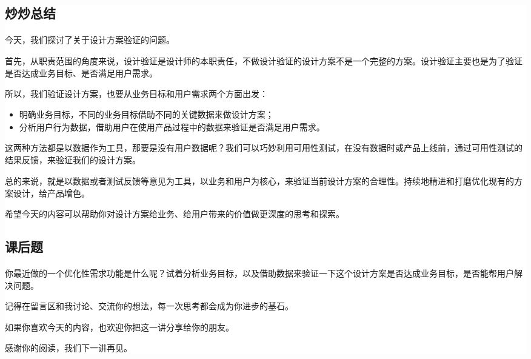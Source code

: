 ## 炒炒总结

今天，我们探讨了关于设计方案验证的问题。

首先，从职责范围的角度来说，设计验证是设计师的本职责任，不做设计验证的设计方案不是一个完整的方案。设计验证主要也是为了验证是否达成业务目标、是否满足用户需求。

所以，我们验证设计方案，也要从业务目标和用户需求两个方面出发：

* 明确业务目标，不同的业务目标借助不同的关键数据来做设计方案；
* 分析用户行为数据，借助用户在使用产品过程中的数据来验证是否满足用户需求。

这两种方法都是以数据作为工具，那要是没有用户数据呢？我们可以巧妙利用可用性测试，在没有数据时或产品上线前，通过可用性测试的结果反馈，来验证我们的设计方案。

总的来说，就是以数据或者测试反馈等意见为工具，以业务和用户为核心，来验证当前设计方案的合理性。持续地精进和打磨优化现有的方案设计，给产品增色。

希望今天的内容可以帮助你对设计方案给业务、给用户带来的价值做更深度的思考和探索。

## 课后题

你最近做的一个优化性需求功能是什么呢？试着分析业务目标，以及借助数据来验证一下这个设计方案是否达成业务目标，是否能帮用户解决问题。

记得在留言区和我讨论、交流你的想法，每一次思考都会成为你进步的基石。

如果你喜欢今天的内容，也欢迎你把这一讲分享给你的朋友。

感谢你的阅读，我们下一讲再见。